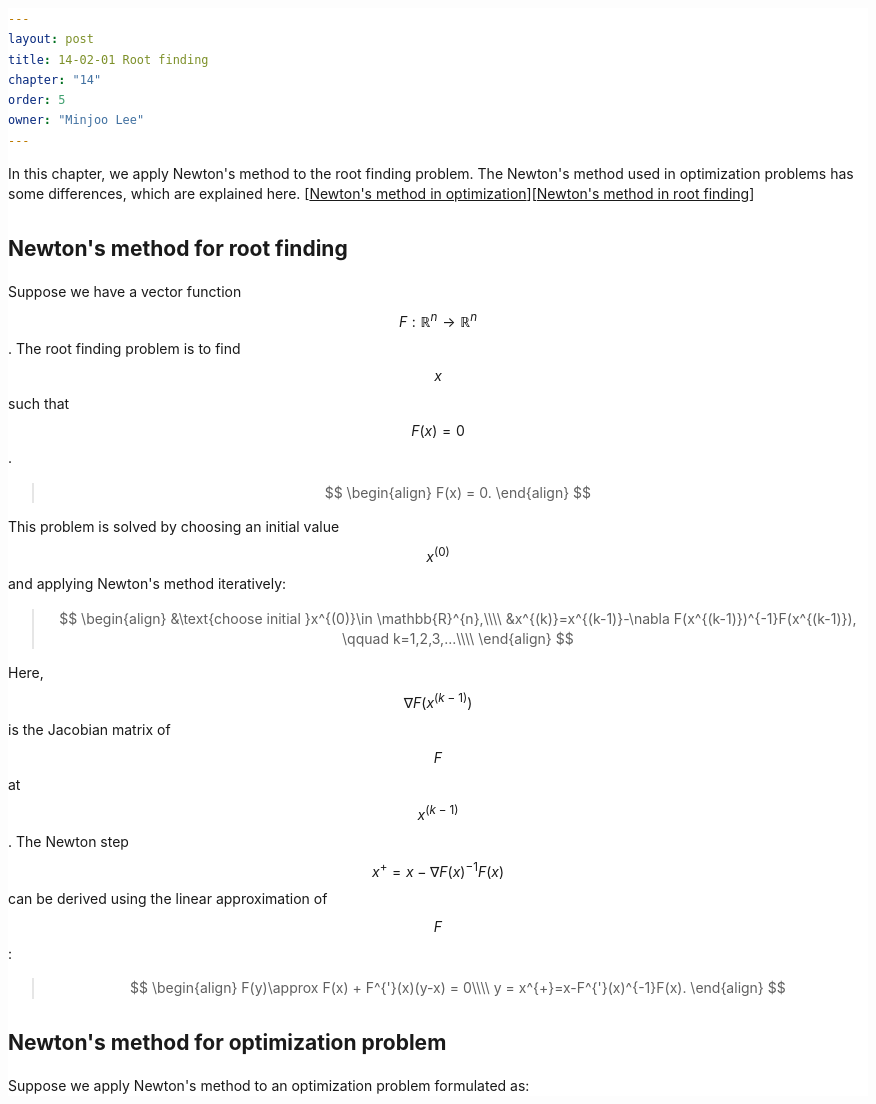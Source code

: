 ```yaml
---
layout: post
title: 14-02-01 Root finding
chapter: "14"
order: 5
owner: "Minjoo Lee"
---
```

<script type="text/x-mathjax-config">
MathJax.Hub.Config({
    displayAlign: "center"
});
</script>

In this chapter, we apply Newton's method to the root finding problem. The Newton's method used in optimization problems has some differences, which are explained here. [[Newton's method in optimization](https://en.wikipedia.org/wiki/Newton%27s_method_in_optimization)][[Newton's method in root finding](https://en.wikipedia.org/wiki/Newton%27s_method)]

## Newton's method for root finding
Suppose we have a vector function $$F:\mathbb{R}^{n}\rightarrow \mathbb{R}^{n}$$. The root finding problem is to find $$x$$ such that $$F(x) = 0$$.

>$$
>\begin{align}
>F(x) = 0.
>\end{align}
>$$

This problem is solved by choosing an initial value $$x^{(0)}$$ and applying Newton's method iteratively:

>$$
>\begin{align}
>&\text{choose initial }x^{(0)}\in \mathbb{R}^{n},\\\\
>&x^{(k)}=x^{(k-1)}-\nabla F(x^{(k-1)})^{-1}F(x^{(k-1)}), \qquad k=1,2,3,...\\\\
>\end{align}
>$$

Here, $$\nabla F(x^{(k-1)})$$ is the Jacobian matrix of $$F$$ at $$x^{(k-1)}$$. The Newton step $$x^{+}=x-\nabla F(x)^{-1}F(x)$$ can be derived using the linear approximation of $$F$$:

>$$
>\begin{align}
>F(y)\approx F(x) + F^{'}(x)(y-x) = 0\\\\
>y = x^{+}=x-F^{'}(x)^{-1}F(x).
>\end{align}
>$$

## Newton's method for optimization problem
Suppose we apply Newton's method to an optimization problem formulated as:
